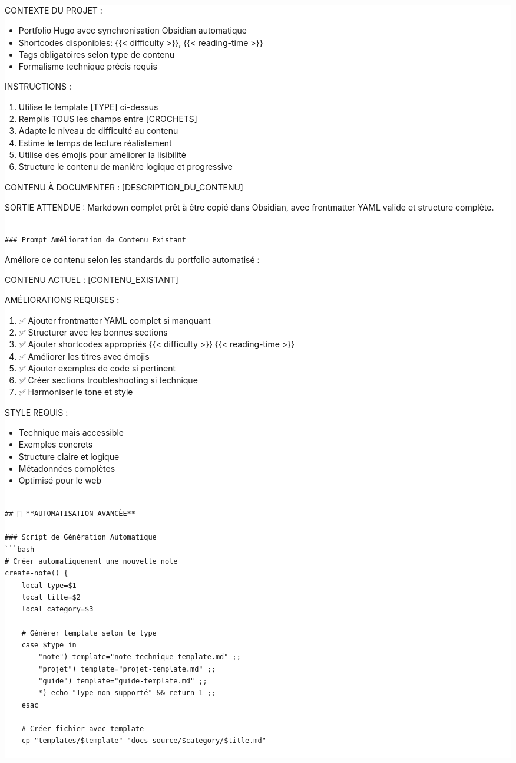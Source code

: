 CONTEXTE DU PROJET :
- Portfolio Hugo avec synchronisation Obsidian automatique
- Shortcodes disponibles: {{< difficulty >}}, {{< reading-time >}}
- Tags obligatoires selon type de contenu
- Formalisme technique précis requis

INSTRUCTIONS :
1. Utilise le template [TYPE] ci-dessus
2. Remplis TOUS les champs entre [CROCHETS]
3. Adapte le niveau de difficulté au contenu
4. Estime le temps de lecture réalistement
5. Utilise des émojis pour améliorer la lisibilité
6. Structure le contenu de manière logique et progressive

CONTENU À DOCUMENTER :
[DESCRIPTION_DU_CONTENU]

SORTIE ATTENDUE :
Markdown complet prêt à être copié dans Obsidian, avec frontmatter YAML valide et structure complète.
```

### Prompt Amélioration de Contenu Existant
```
Améliore ce contenu selon les standards du portfolio automatisé :

CONTENU ACTUEL :
[CONTENU_EXISTANT]

AMÉLIORATIONS REQUISES :
1. ✅ Ajouter frontmatter YAML complet si manquant
2. ✅ Structurer avec les bonnes sections
3. ✅ Ajouter shortcodes appropriés {{< difficulty >}} {{< reading-time >}}
4. ✅ Améliorer les titres avec émojis
5. ✅ Ajouter exemples de code si pertinent
6. ✅ Créer sections troubleshooting si technique
7. ✅ Harmoniser le tone et style

STYLE REQUIS :
- Technique mais accessible
- Exemples concrets
- Structure claire et logique
- Métadonnées complètes
- Optimisé pour le web
```

## 🤖 **AUTOMATISATION AVANCÉE**

### Script de Génération Automatique
```bash
# Créer automatiquement une nouvelle note
create-note() {
    local type=$1
    local title=$2
    local category=$3
    
    # Générer template selon le type
    case $type in
        "note") template="note-technique-template.md" ;;
        "projet") template="projet-template.md" ;;
        "guide") template="guide-template.md" ;;
        *) echo "Type non supporté" && return 1 ;;
    esac
    
    # Créer fichier avec template
    cp "templates/$template" "docs-source/$category/$title.md"
    
```